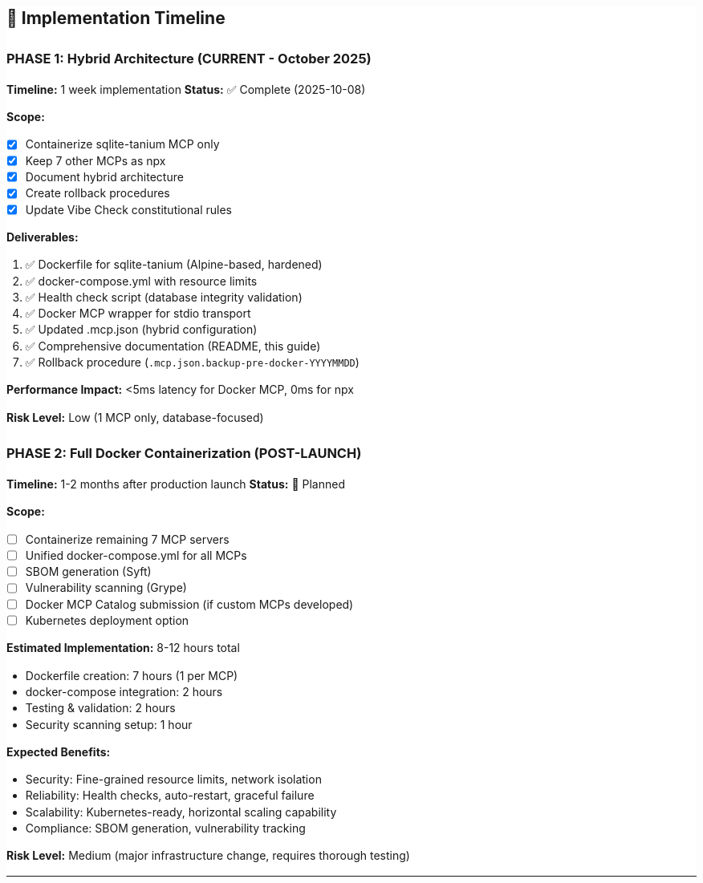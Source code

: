 ## 📅 Implementation Timeline

### PHASE 1: Hybrid Architecture (CURRENT - October 2025)

**Timeline:** 1 week implementation
**Status:** ✅ Complete (2025-10-08)

**Scope:**
- [x] Containerize sqlite-tanium MCP only
- [x] Keep 7 other MCPs as npx
- [x] Document hybrid architecture
- [x] Create rollback procedures
- [x] Update Vibe Check constitutional rules

**Deliverables:**
1. ✅ Dockerfile for sqlite-tanium (Alpine-based, hardened)
2. ✅ docker-compose.yml with resource limits
3. ✅ Health check script (database integrity validation)
4. ✅ Docker MCP wrapper for stdio transport
5. ✅ Updated .mcp.json (hybrid configuration)
6. ✅ Comprehensive documentation (README, this guide)
7. ✅ Rollback procedure (`.mcp.json.backup-pre-docker-YYYYMMDD`)

**Performance Impact:** <5ms latency for Docker MCP, 0ms for npx

**Risk Level:** Low (1 MCP only, database-focused)

### PHASE 2: Full Docker Containerization (POST-LAUNCH)

**Timeline:** 1-2 months after production launch
**Status:** 🔄 Planned

**Scope:**
- [ ] Containerize remaining 7 MCP servers
- [ ] Unified docker-compose.yml for all MCPs
- [ ] SBOM generation (Syft)
- [ ] Vulnerability scanning (Grype)
- [ ] Docker MCP Catalog submission (if custom MCPs developed)
- [ ] Kubernetes deployment option

**Estimated Implementation:** 8-12 hours total
- Dockerfile creation: 7 hours (1 per MCP)
- docker-compose integration: 2 hours
- Testing & validation: 2 hours
- Security scanning setup: 1 hour

**Expected Benefits:**
- Security: Fine-grained resource limits, network isolation
- Reliability: Health checks, auto-restart, graceful failure
- Scalability: Kubernetes-ready, horizontal scaling capability
- Compliance: SBOM generation, vulnerability tracking

**Risk Level:** Medium (major infrastructure change, requires thorough testing)

---